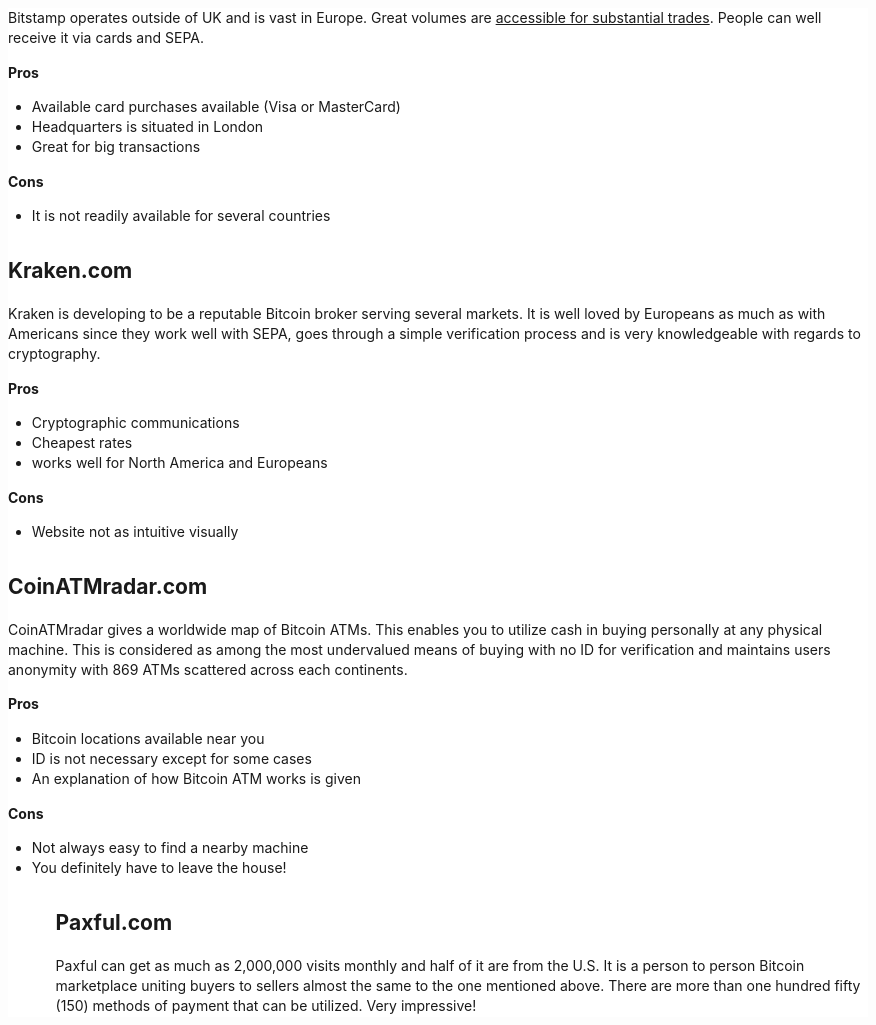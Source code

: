 <p>Bitstamp operates outside of UK and is vast in Europe. Great volumes are <a href="/how-to-verify-paypal-with-debit-card-in-spectrocoin/">accessible for substantial trades</a>. People can well receive it via cards and SEPA.</p>

<p><strong>Pros</strong></p>
<ul>
<li>Available card purchases available (Visa or MasterCard)</li>
<li>Headquarters is situated in London</li>
<li>Great for big transactions</li>
</ul>
<p><strong>Cons</strong></p>
<ul>
<li>It is not readily available for several countries</li>
</ul>
<h2>Kraken.com</h2>

<p>Kraken is developing to be a reputable Bitcoin broker serving several markets. It is well loved by Europeans as much as with Americans since they work well with SEPA, goes through a simple verification process and is very knowledgeable with regards to cryptography.</p>

<p><strong>Pros</strong></p>
<ul>
<li>Cryptographic communications</li>
<li>Cheapest rates</li>
<li>works well for North America and Europeans</li>
</ul>
<p><strong>Cons</strong></p>
<ul>
<li>Website not as intuitive visually</li>
</ul>
<h2>CoinATMradar.com</h2>

<p>CoinATMradar gives a worldwide map of Bitcoin ATMs. This enables you to utilize cash in buying personally at any physical machine. This is considered as among the most undervalued means of buying with no ID for verification and maintains users anonymity with 869 ATMs scattered across each continents.</p>

<p><strong>Pros</strong></p>
<ul>
<li>Bitcoin locations available near you</li>
<li>ID is not necessary except for some cases</li>
<li>An explanation of how Bitcoin ATM works is given</li>
</ul>
<p><strong>Cons</strong></p>
<ul>
<li>Not always easy to find a nearby machine</li>
<li>You definitely have to leave the house!</li>
<ul>
<h2>Paxful.com</h2>

<p>Paxful can get as much as 2,000,000 visits monthly and half of it are from the U.S. It is a person to person Bitcoin marketplace uniting buyers to sellers almost the same to the one mentioned above. There are more than one hundred fifty (150) methods of payment that can be utilized. Very impressive!</p>
